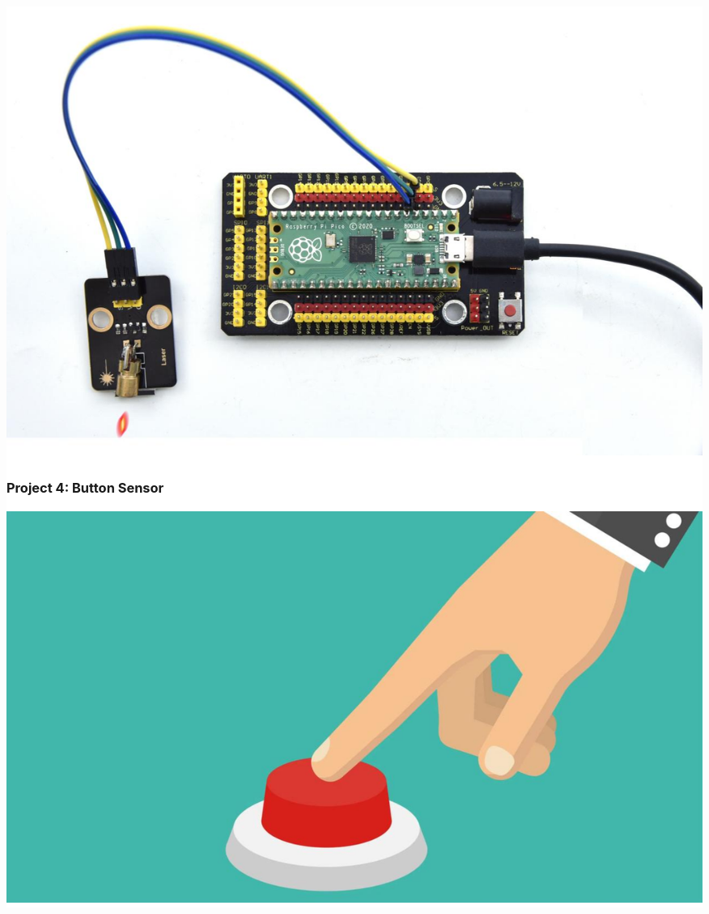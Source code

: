 ![](/media/c1e4370566b5843eaa59c1179a411133.jpeg)

### Project 4: Button Sensor

![](/media/4d5f6ea741d1e346e03f6efe7cfc9d2d.jpeg)
